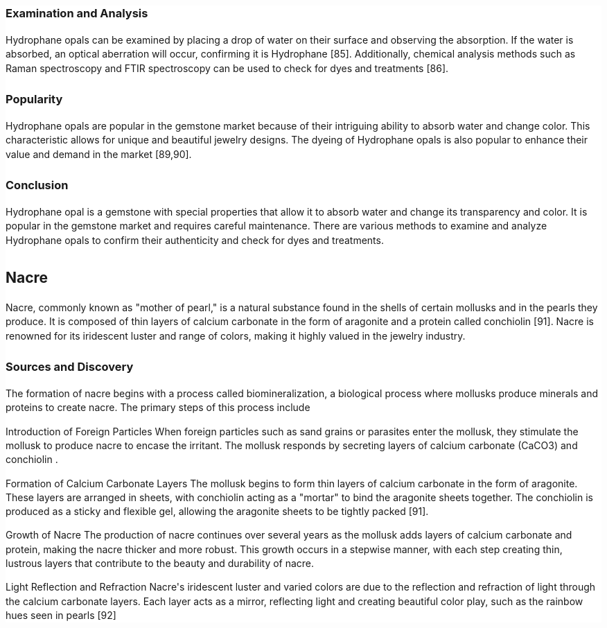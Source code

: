 
### Examination and Analysis

Hydrophane opals can be examined by placing a drop of water on their surface and observing the absorption. If the water is absorbed, an optical aberration will occur, confirming it is Hydrophane [85]. Additionally, chemical analysis methods such as Raman spectroscopy and FTIR spectroscopy can be used to check for dyes and treatments [86].


### Popularity

Hydrophane opals are popular in the gemstone market because of their intriguing ability to absorb water and change color. This characteristic allows for unique and beautiful jewelry designs. The dyeing of Hydrophane opals is also popular to enhance their value and demand in the market [89,90].


### Conclusion

Hydrophane opal is a gemstone with special properties that allow it to absorb water and change its transparency and color. It is popular in the gemstone market and requires careful maintenance. There are various methods to examine and analyze Hydrophane opals to confirm their authenticity and check for dyes and treatments.


## Nacre

Nacre, commonly known as "mother of pearl," is a natural substance found in the shells of certain mollusks and in the pearls they produce. It is composed of thin layers of calcium carbonate in the form of aragonite and a protein called conchiolin [91]. Nacre is renowned for its iridescent luster and range of colors, making it highly valued in the jewelry industry.


### Sources and Discovery

The formation of nacre begins with a process called biomineralization, a biological process where mollusks produce minerals and proteins to create nacre. The primary steps of this process include

Introduction of Foreign Particles
When foreign particles such as sand grains or parasites enter the mollusk, they stimulate the mollusk to produce nacre to encase the irritant. The mollusk responds by secreting layers of calcium carbonate (CaCO3) and conchiolin .

Formation of Calcium Carbonate Layers
The mollusk begins to form thin layers of calcium carbonate in the form of aragonite. These layers are arranged in sheets, with conchiolin acting as a "mortar" to bind the aragonite sheets together. The conchiolin is produced as a sticky and flexible gel, allowing the aragonite sheets to be tightly packed [91].

Growth of Nacre
The production of nacre continues over several years as the mollusk adds layers of calcium carbonate and protein, making the nacre thicker and more robust. This growth occurs in a stepwise manner, with each step creating thin, lustrous layers that contribute to the beauty and durability of nacre.

Light Reflection and Refraction
Nacre's iridescent luster and varied colors are due to the reflection and refraction of light through the calcium carbonate layers. Each layer acts as a mirror, reflecting light and creating beautiful color play, such as the rainbow hues seen in pearls [92]

